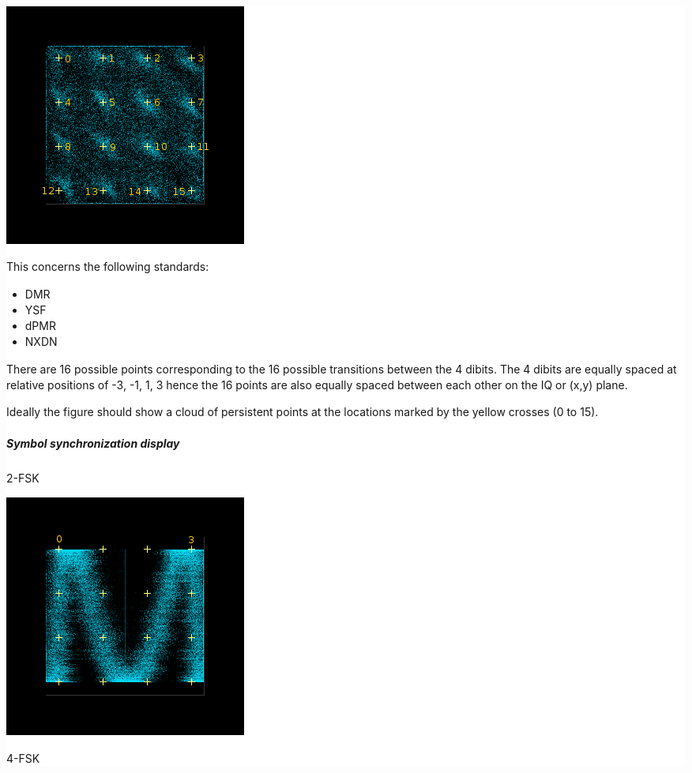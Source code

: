 ![DSD Demodulator plugin GUI 4FSK](../../../doc/img/DSDdemod_plugin_4fsk.png)

This concerns the following standards:

  - DMR
  - YSF
  - dPMR
  - NXDN

There are 16 possible points corresponding to the 16 possible transitions between the 4 dibits. The 4 dibits are equally spaced at relative positions of -3, -1, 1, 3 hence the 16 points are also equally spaced between each other on the IQ or (x,y) plane.

Ideally the figure should show a cloud of persistent points at the locations marked by the yellow crosses (0 to 15).

<h5>Symbol synchronization display</h5>

2-FSK

![DSD Demodulator plugin GUI 2FSK symbols](../../../doc/img/DSDdemod_plugin_2fsk_sym.png)

4-FSK
